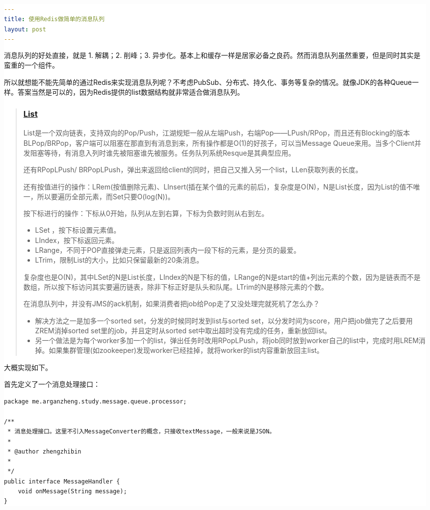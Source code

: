 ```yaml
---
title: 使用Redis做简单的消息队列
layout: post
---
```



消息队列的好处直接，就是 1. 解耦；2. 削峰；3. 异步化。基本上和缓存一样是居家必备之良药。然而消息队列虽然重要，但是同时其实是蛮重的一个组件。

所以就想能不能先简单的通过Redis来实现消息队列呢？不考虑PubSub、分布式、持久化、事务等复杂的情况。就像JDK的各种Queue一样。答案当然是可以的，因为Redis提供的list数据结构就非常适合做消息队列。

> ### [List](https://github.com/springside/springside4/wiki/redis#24-list)
> 
> List是一个双向链表，支持双向的Pop/Push，江湖规矩一般从左端Push，右端Pop——LPush/RPop，而且还有Blocking的版本BLPop/BRPop，客户端可以阻塞在那直到有消息到来，所有操作都是O(1)的好孩子，可以当Message Queue来用。当多个Client并发阻塞等待，有消息入列时谁先被阻塞谁先被服务。任务队列系统Resque是其典型应用。
>
> 还有RPopLPush/ BRPopLPush，弹出来返回给client的同时，把自己又推入另一个list，LLen获取列表的长度。
> 
> 还有按值进行的操作：LRem(按值删除元素)、LInsert(插在某个值的元素的前后)，复杂度是O(N)，N是List长度，因为List的值不唯一，所以要遍历全部元素，而Set只要O(log(N))。
>
> 按下标进行的操作：下标从0开始，队列从左到右算，下标为负数时则从右到左。
>
> * LSet ，按下标设置元素值。
> * LIndex，按下标返回元素。
> * LRange，不同于POP直接弹走元素，只是返回列表内一段下标的元素，是分页的最爱。
> * LTrim，限制List的大小，比如只保留最新的20条消息。
> 
> 复杂度也是O(N)，其中LSet的N是List长度，LIndex的N是下标的值，LRange的N是start的值+列出元素的个数，因为是链表而不是数组，所以按下标访问其实要遍历链表，除非下标正好是队头和队尾。LTrim的N是移除元素的个数。
>
> 在消息队列中，并没有JMS的ack机制，如果消费者把job给Pop走了又没处理完就死机了怎么办？
> * 解决方法之一是加多一个sorted set，分发的时候同时发到list与sorted set，以分发时间为score，用户把job做完了之后要用ZREM消掉sorted set里的job，并且定时从sorted set中取出超时没有完成的任务，重新放回list。
> * 另一个做法是为每个worker多加一个的list，弹出任务时改用RPopLPush，将job同时放到worker自己的list中，完成时用LREM消掉。如果集群管理(如zookeeper)发现worker已经挂掉，就将worker的list内容重新放回主list。


大概实现如下。

首先定义了一个消息处理接口：

	package me.arganzheng.study.message.queue.processor;

	/**
	 * 消息处理接口。这里不引入MessageConverter的概念，只接收textMessage，一般来说是JSON。
	 * 
	 * @author zhengzhibin
	 * 
	 */
	public interface MessageHandler {
		void onMessage(String message);
	}
